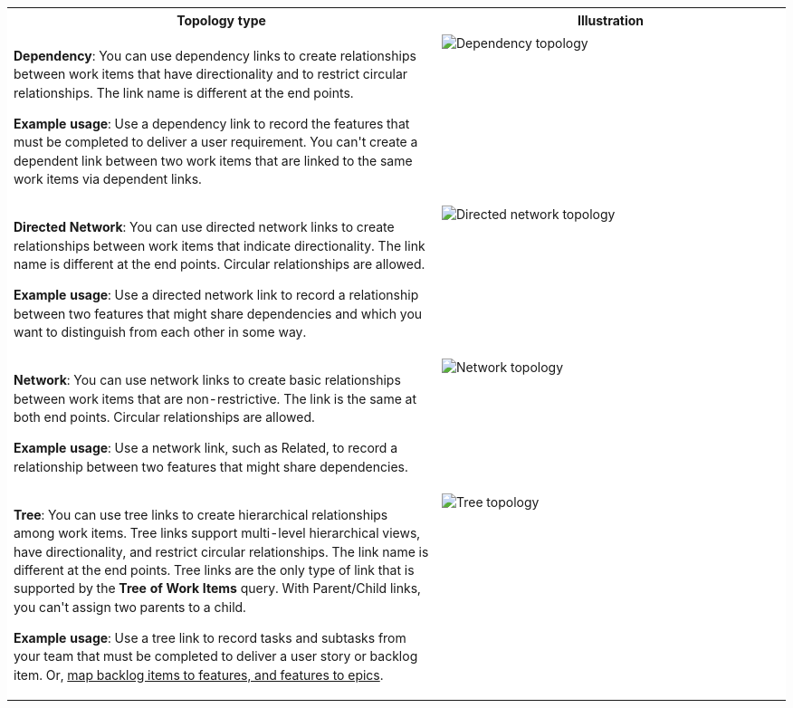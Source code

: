 <table width="100%">
<tbody valign="top">
<tr>
<th width="55%">Topology type</th>
<th width="45%">Illustration</th>

</tr>
<tr>
<td><p><strong>Dependency</strong>: You can use dependency links to create relationships between work items that have directionality and to restrict circular relationships. The link name is different at the end points.</p><p><strong>Example usage</strong>: Use a dependency link to record the features that must be completed to deliver a user requirement. You can&#39;t create a dependent link between two work items that are linked to the same work items via dependent links. </p></td>
<td><img src="media/IC268537.png" alt="Dependency topology"/> </td>
</tr>

<tr>
<td><p><strong>Directed Network</strong>: You can use directed network links to create relationships between work items that indicate directionality. The link name is different at the end points. Circular relationships are allowed.</p>
<p><strong>Example usage</strong>: Use a directed network link to record a relationship between two features that might share dependencies and which you want to distinguish from each other in some way.  </p></td>
<td><img src="media/IC268536.png" alt="Directed network topology"/></td>
</tr>

<tr>
<td><p><strong>Network</strong>: You can use network links to create basic relationships between work items that are non-restrictive. The link is the same at both end points. Circular relationships are allowed.</p>
<p><strong>Example usage</strong>: Use a network link, such as Related, to record a relationship between two features that might share dependencies.</p></td>
<td><img src="media/IC268535.png" alt="Network topology"/></td>
</tr>

<tr>
<td><p><strong>Tree</strong>: You can use tree links to create hierarchical relationships among work items. Tree links support multi-level hierarchical views, have directionality, and restrict circular relationships. The link name is different at the end points. Tree links are the only type of link that is supported by the <strong>Tree of Work Items</strong> query. With Parent/Child links, you can&#39;t assign two parents to a child.</p>
<p><strong>Example usage</strong>: Use a tree link to record tasks and subtasks from your team that must be completed to deliver a user story or backlog item. Or, <a href="../../boards/backlogs/organize-backlog.md" data-raw-source="[map backlog items to features, and features to epics](../../boards/backlogs/organize-backlog.md)">map backlog items to features, and features to epics</a>. </p></td>
<td><img src="media/IC268538.png" alt="Tree topology"/></td>
</tr>

</tbody>
</table>
